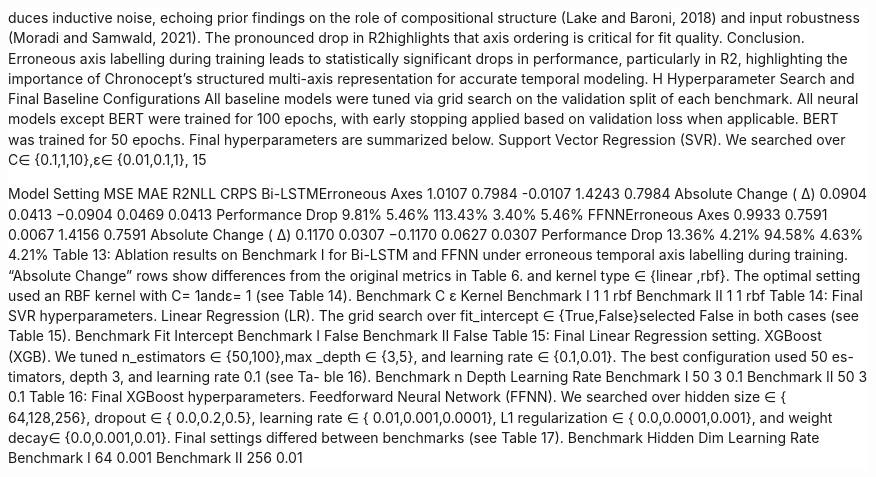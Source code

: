duces inductive noise, echoing prior findings on the
role of compositional structure (Lake and Baroni,
2018) and input robustness (Moradi and Samwald,
2021). The pronounced drop in R2highlights that
axis ordering is critical for fit quality.
Conclusion. Erroneous axis labelling during
training leads to statistically significant drops in
performance, particularly in R2, highlighting the
importance of Chronocept’s structured multi-axis
representation for accurate temporal modeling.
H Hyperparameter Search and Final
Baseline Configurations
All baseline models were tuned via grid search on
the validation split of each benchmark. All neural
models except BERT were trained for 100 epochs,
with early stopping applied based on validation loss
when applicable. BERT was trained for 50 epochs.
Final hyperparameters are summarized below.
Support Vector Regression (SVR). We
searched over C∈ {0.1,1,10},ε∈ {0.01,0.1,1},
15

Model Setting MSE MAE R2NLL CRPS
Bi-LSTMErroneous Axes 1.0107 0.7984 -0.0107 1.4243 0.7984
Absolute Change ( ∆) 0.0904 0.0413 −0.0904 0.0469 0.0413
Performance Drop 9.81% 5.46% 113.43% 3.40% 5.46%
FFNNErroneous Axes 0.9933 0.7591 0.0067 1.4156 0.7591
Absolute Change ( ∆) 0.1170 0.0307 −0.1170 0.0627 0.0307
Performance Drop 13.36% 4.21% 94.58% 4.63% 4.21%
Table 13: Ablation results on Benchmark I for Bi-LSTM and FFNN under erroneous temporal axis labelling during
training. “Absolute Change” rows show differences from the original metrics in Table 6.
and kernel type ∈ {linear ,rbf}. The optimal
setting used an RBF kernel with C= 1andε= 1
(see Table 14).
Benchmark C ε Kernel
Benchmark I 1 1 rbf
Benchmark II 1 1 rbf
Table 14: Final SVR hyperparameters.
Linear Regression (LR). The grid search over
fit_intercept ∈ {True,False}selected False in
both cases (see Table 15).
Benchmark Fit Intercept
Benchmark I False
Benchmark II False
Table 15: Final Linear Regression setting.
XGBoost (XGB). We tuned n_estimators ∈
{50,100},max _depth ∈ {3,5}, and learning rate
∈ {0.1,0.01}. The best configuration used 50 es-
timators, depth 3, and learning rate 0.1 (see Ta-
ble 16).
Benchmark n Depth Learning Rate
Benchmark I 50 3 0.1
Benchmark II 50 3 0.1
Table 16: Final XGBoost hyperparameters.
Feedforward Neural Network (FFNN). We
searched over hidden size ∈ { 64,128,256},
dropout ∈ { 0.0,0.2,0.5}, learning rate
∈ { 0.01,0.001,0.0001}, L1 regularization
∈ { 0.0,0.0001,0.001}, and weight decay∈ {0.0,0.001,0.01}. Final settings differed
between benchmarks (see Table 17).
Benchmark Hidden Dim Learning Rate
Benchmark I 64 0.001
Benchmark II 256 0.01